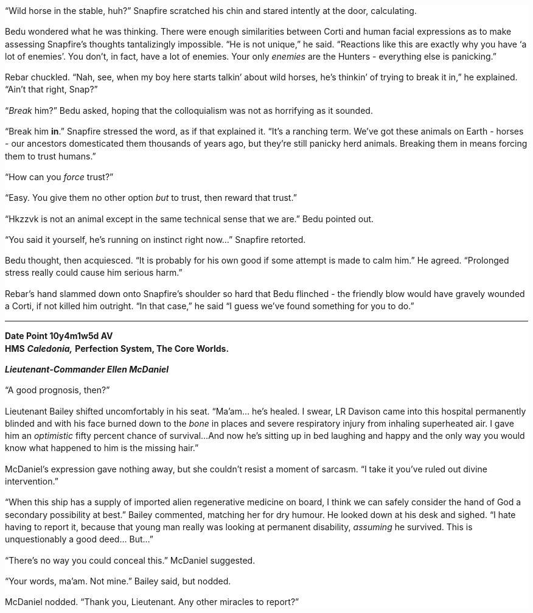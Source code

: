 “Wild horse in the stable, huh?” Snapfire scratched his chin and stared intently at the door, calculating.

Bedu wondered what he was thinking. There were enough similarities between Corti and human facial expressions as to make assessing Snapfire’s thoughts tantalizingly impossible. “He is not unique,” he said. “Reactions like this are exactly why you have ‘a lot of enemies’. You don’t, in fact, have a lot of enemies. Your only *enemies* are the Hunters - everything else is panicking.”

Rebar chuckled. “Nah, see, when my boy here starts talkin’ about wild horses, he’s thinkin’ of trying to break it in,” he explained. “Ain’t that right, Snap?”

“*Break* him?” Bedu asked, hoping that the colloquialism was not as horrifying as it sounded.

“Break him **in**.” Snapfire stressed the word, as if that explained it. “It’s a ranching term. We’ve got these animals on Earth - horses - our ancestors domesticated them thousands of years ago, but they’re still panicky herd animals. Breaking them in means forcing them to trust humans.”

“How can you *force* trust?”

“Easy. You give them no other option *but* to trust, then reward that trust.”

“Hkzzvk is not an animal except in the same technical sense that we are.” Bedu pointed out.

“You said it yourself, he’s running on instinct right now…” Snapfire retorted.

Bedu thought, then acquiesced. “It is probably for his own good if some attempt is made to calm him.” He agreed. “Prolonged stress really could cause him serious harm.”

Rebar’s hand slammed down onto Snapfire’s shoulder so hard that Bedu flinched - the friendly blow would have gravely wounded a Corti, if not killed him outright. “In that case,” he said “I guess we’ve found something for you to do.”
___
**Date Point 10y4m1w5d AV**    
**HMS** ***Caledonia,*** **Perfection System, The Core Worlds.**

***Lieutenant-Commander Ellen McDaniel***

“A good prognosis, then?”

Lieutenant Bailey shifted uncomfortably in his seat. “Ma’am… he’s healed. I swear, LR Davison came into this hospital permanently blinded and with his face burned down to the *bone* in places and severe respiratory injury from inhaling superheated air. I gave him an *optimistic* fifty percent chance of survival...And now he’s sitting up in bed laughing and happy and the only way you would know what happened to him is the missing hair.”

McDaniel’s expression gave nothing away, but she couldn’t resist a moment of sarcasm. “I take it you’ve ruled out divine intervention.”

“When this ship has a supply of imported alien regenerative medicine on board, I think we can safely consider the hand of God a secondary possibility at best.” Bailey commented, matching her for dry humour. He looked down at his desk and sighed. “I hate having to report it, because that young man really was looking at permanent disability, *assuming* he survived. This is unquestionably a good deed… But…”

“There’s no way you could conceal this.” McDaniel suggested.

“Your words, ma’am. Not mine.” Bailey said, but nodded.

McDaniel nodded. “Thank you, Lieutenant. Any other miracles to report?”
